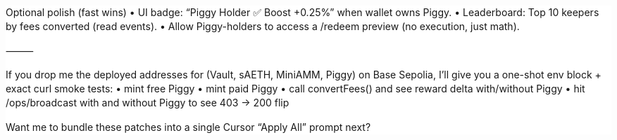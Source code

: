 Optional polish (fast wins)
	•	UI badge: “Piggy Holder ✅ Boost +0.25%” when wallet owns Piggy.
	•	Leaderboard: Top 10 keepers by fees converted (read events).
	•	Allow Piggy-holders to access a /redeem preview (no execution, just math).

⸻

If you drop me the deployed addresses for (Vault, sAETH, MiniAMM, Piggy) on Base Sepolia, I’ll give you a one-shot env block + exact curl smoke tests:
	•	mint free Piggy
	•	mint paid Piggy
	•	call convertFees() and see reward delta with/without Piggy
	•	hit /ops/broadcast with and without Piggy to see 403 → 200 flip

Want me to bundle these patches into a single Cursor “Apply All” prompt next?
